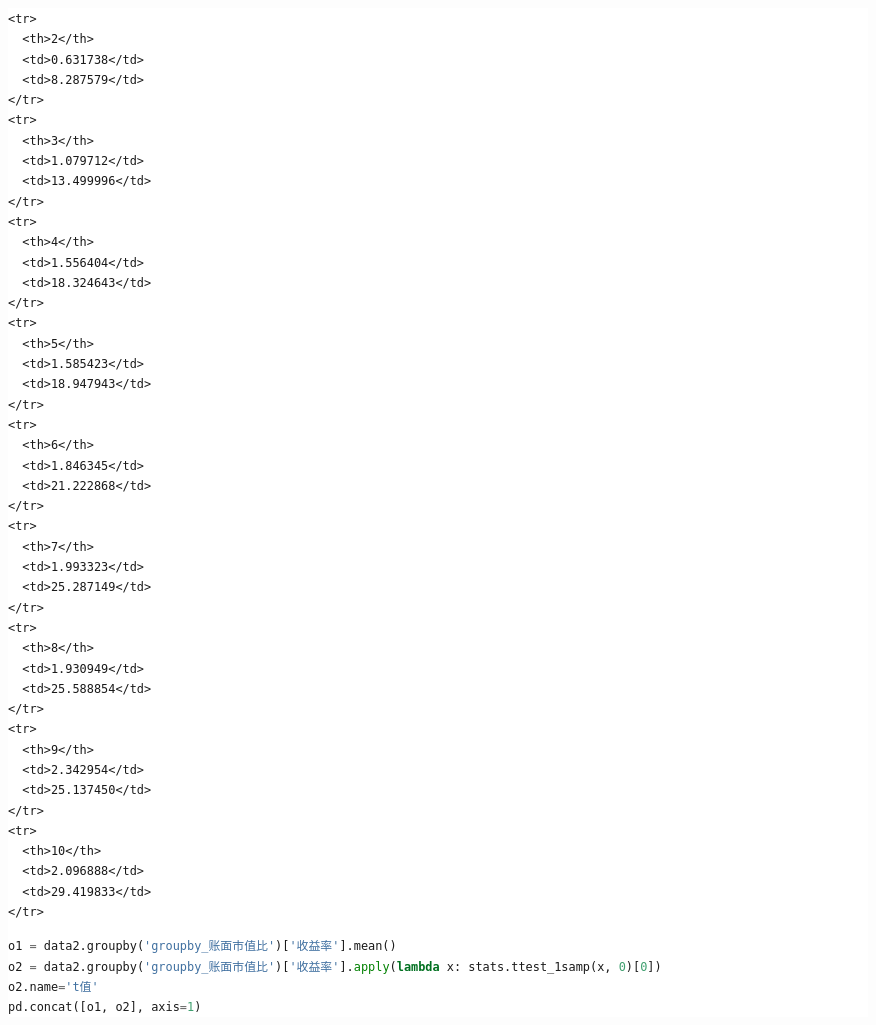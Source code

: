     <tr>
      <th>2</th>
      <td>0.631738</td>
      <td>8.287579</td>
    </tr>
    <tr>
      <th>3</th>
      <td>1.079712</td>
      <td>13.499996</td>
    </tr>
    <tr>
      <th>4</th>
      <td>1.556404</td>
      <td>18.324643</td>
    </tr>
    <tr>
      <th>5</th>
      <td>1.585423</td>
      <td>18.947943</td>
    </tr>
    <tr>
      <th>6</th>
      <td>1.846345</td>
      <td>21.222868</td>
    </tr>
    <tr>
      <th>7</th>
      <td>1.993323</td>
      <td>25.287149</td>
    </tr>
    <tr>
      <th>8</th>
      <td>1.930949</td>
      <td>25.588854</td>
    </tr>
    <tr>
      <th>9</th>
      <td>2.342954</td>
      <td>25.137450</td>
    </tr>
    <tr>
      <th>10</th>
      <td>2.096888</td>
      <td>29.419833</td>
    </tr>
  </tbody>
</table>
</div>




```python
o1 = data2.groupby('groupby_账面市值比')['收益率'].mean()
o2 = data2.groupby('groupby_账面市值比')['收益率'].apply(lambda x: stats.ttest_1samp(x, 0)[0])
o2.name='t值'
pd.concat([o1, o2], axis=1)
```

